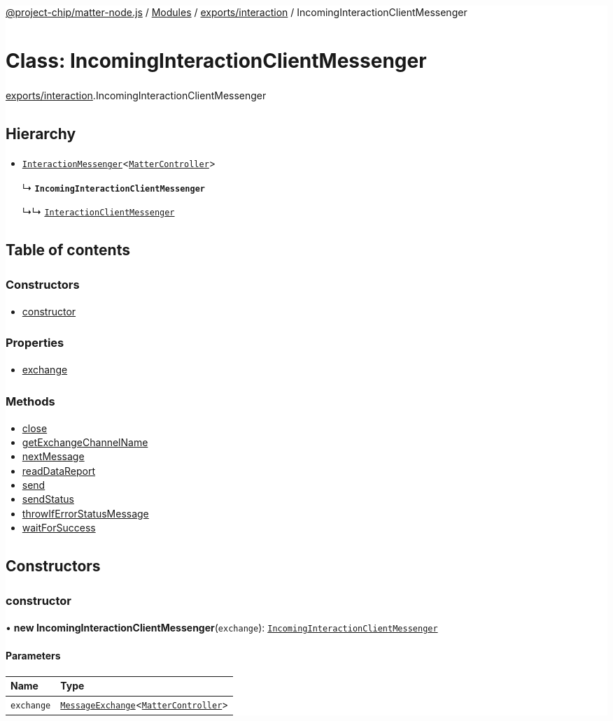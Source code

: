 [@project-chip/matter-node.js](../README.md) / [Modules](../modules.md) / [exports/interaction](../modules/exports_interaction.md) / IncomingInteractionClientMessenger

# Class: IncomingInteractionClientMessenger

[exports/interaction](../modules/exports_interaction.md).IncomingInteractionClientMessenger

## Hierarchy

- [`InteractionMessenger`](exports_interaction._internal_.InteractionMessenger.md)\<[`MatterController`](export._internal_.MatterController.md)\>

  ↳ **`IncomingInteractionClientMessenger`**

  ↳↳ [`InteractionClientMessenger`](exports_interaction.InteractionClientMessenger.md)

## Table of contents

### Constructors

- [constructor](exports_interaction.IncomingInteractionClientMessenger.md#constructor)

### Properties

- [exchange](exports_interaction.IncomingInteractionClientMessenger.md#exchange)

### Methods

- [close](exports_interaction.IncomingInteractionClientMessenger.md#close)
- [getExchangeChannelName](exports_interaction.IncomingInteractionClientMessenger.md#getexchangechannelname)
- [nextMessage](exports_interaction.IncomingInteractionClientMessenger.md#nextmessage)
- [readDataReport](exports_interaction.IncomingInteractionClientMessenger.md#readdatareport)
- [send](exports_interaction.IncomingInteractionClientMessenger.md#send)
- [sendStatus](exports_interaction.IncomingInteractionClientMessenger.md#sendstatus)
- [throwIfErrorStatusMessage](exports_interaction.IncomingInteractionClientMessenger.md#throwiferrorstatusmessage)
- [waitForSuccess](exports_interaction.IncomingInteractionClientMessenger.md#waitforsuccess)

## Constructors

### constructor

• **new IncomingInteractionClientMessenger**(`exchange`): [`IncomingInteractionClientMessenger`](exports_interaction.IncomingInteractionClientMessenger.md)

#### Parameters

| Name | Type |
| :------ | :------ |
| `exchange` | [`MessageExchange`](exports_protocol.MessageExchange.md)\<[`MatterController`](export._internal_.MatterController.md)\> |
